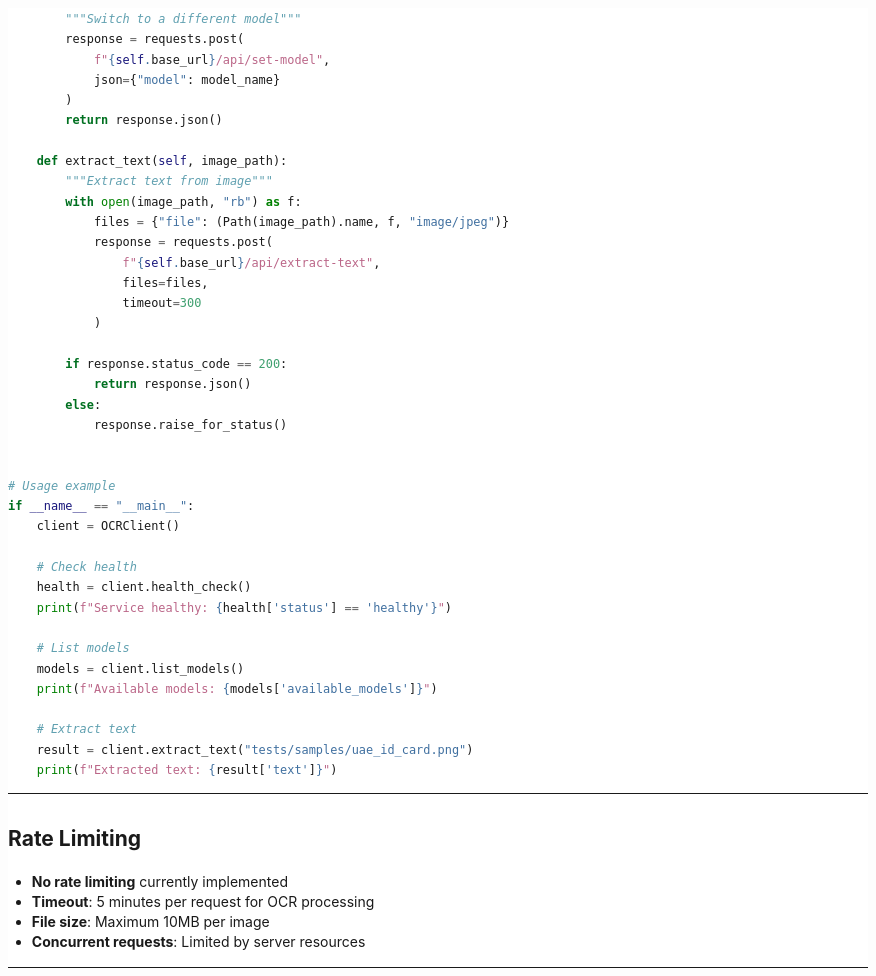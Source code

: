 ```python
        """Switch to a different model"""
        response = requests.post(
            f"{self.base_url}/api/set-model",
            json={"model": model_name}
        )
        return response.json()

    def extract_text(self, image_path):
        """Extract text from image"""
        with open(image_path, "rb") as f:
            files = {"file": (Path(image_path).name, f, "image/jpeg")}
            response = requests.post(
                f"{self.base_url}/api/extract-text",
                files=files,
                timeout=300
            )

        if response.status_code == 200:
            return response.json()
        else:
            response.raise_for_status()


# Usage example
if __name__ == "__main__":
    client = OCRClient()

    # Check health
    health = client.health_check()
    print(f"Service healthy: {health['status'] == 'healthy'}")

    # List models
    models = client.list_models()
    print(f"Available models: {models['available_models']}")

    # Extract text
    result = client.extract_text("tests/samples/uae_id_card.png")
    print(f"Extracted text: {result['text']}")
```

---

## Rate Limiting

- **No rate limiting** currently implemented
- **Timeout**: 5 minutes per request for OCR processing
- **File size**: Maximum 10MB per image
- **Concurrent requests**: Limited by server resources

---

